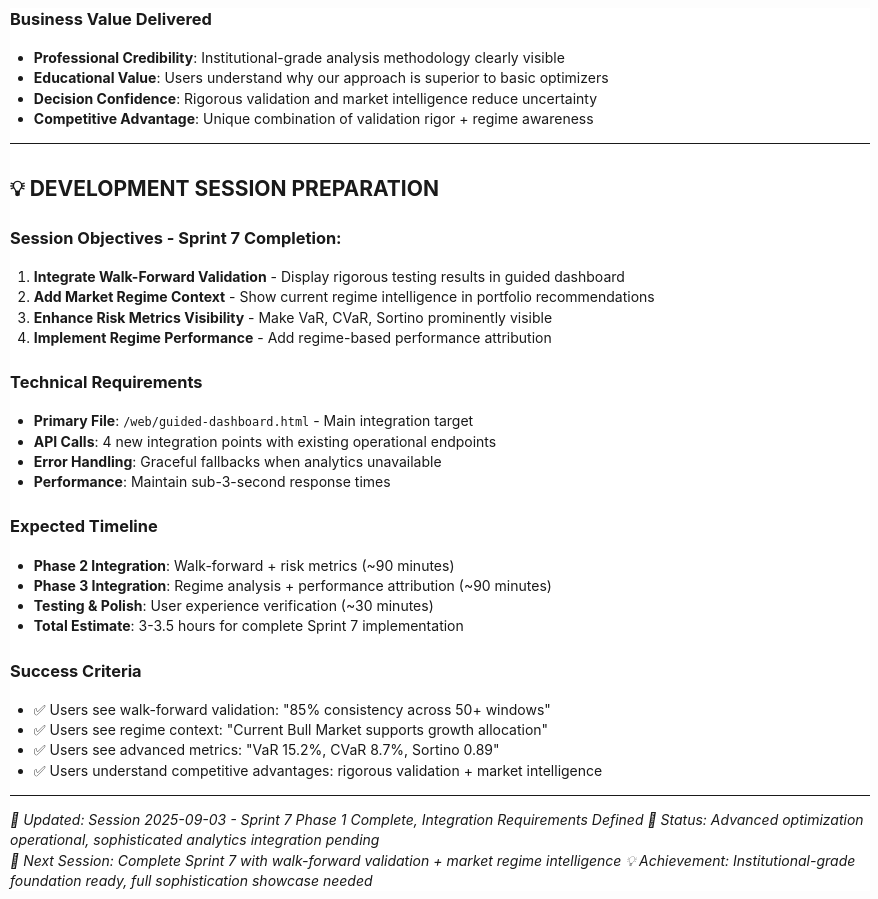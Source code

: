 ### **Business Value Delivered**
- **Professional Credibility**: Institutional-grade analysis methodology clearly visible
- **Educational Value**: Users understand why our approach is superior to basic optimizers
- **Decision Confidence**: Rigorous validation and market intelligence reduce uncertainty
- **Competitive Advantage**: Unique combination of validation rigor + regime awareness

---

## 💡 **DEVELOPMENT SESSION PREPARATION**

### **Session Objectives - Sprint 7 Completion:**
1. **Integrate Walk-Forward Validation** - Display rigorous testing results in guided dashboard
2. **Add Market Regime Context** - Show current regime intelligence in portfolio recommendations  
3. **Enhance Risk Metrics Visibility** - Make VaR, CVaR, Sortino prominently visible
4. **Implement Regime Performance** - Add regime-based performance attribution

### **Technical Requirements**
- **Primary File**: `/web/guided-dashboard.html` - Main integration target
- **API Calls**: 4 new integration points with existing operational endpoints
- **Error Handling**: Graceful fallbacks when analytics unavailable  
- **Performance**: Maintain sub-3-second response times

### **Expected Timeline**
- **Phase 2 Integration**: Walk-forward + risk metrics (~90 minutes)
- **Phase 3 Integration**: Regime analysis + performance attribution (~90 minutes)  
- **Testing & Polish**: User experience verification (~30 minutes)
- **Total Estimate**: 3-3.5 hours for complete Sprint 7 implementation

### **Success Criteria**
- ✅ Users see walk-forward validation: "85% consistency across 50+ windows"
- ✅ Users see regime context: "Current Bull Market supports growth allocation"  
- ✅ Users see advanced metrics: "VaR 15.2%, CVaR 8.7%, Sortino 0.89"
- ✅ Users understand competitive advantages: rigorous validation + market intelligence

---
*🔄 Updated: Session 2025-09-03 - Sprint 7 Phase 1 Complete, Integration Requirements Defined*
*📅 Status: Advanced optimization operational, sophisticated analytics integration pending*  
*🎯 Next Session: Complete Sprint 7 with walk-forward validation + market regime intelligence*
*💡 Achievement: Institutional-grade foundation ready, full sophistication showcase needed*